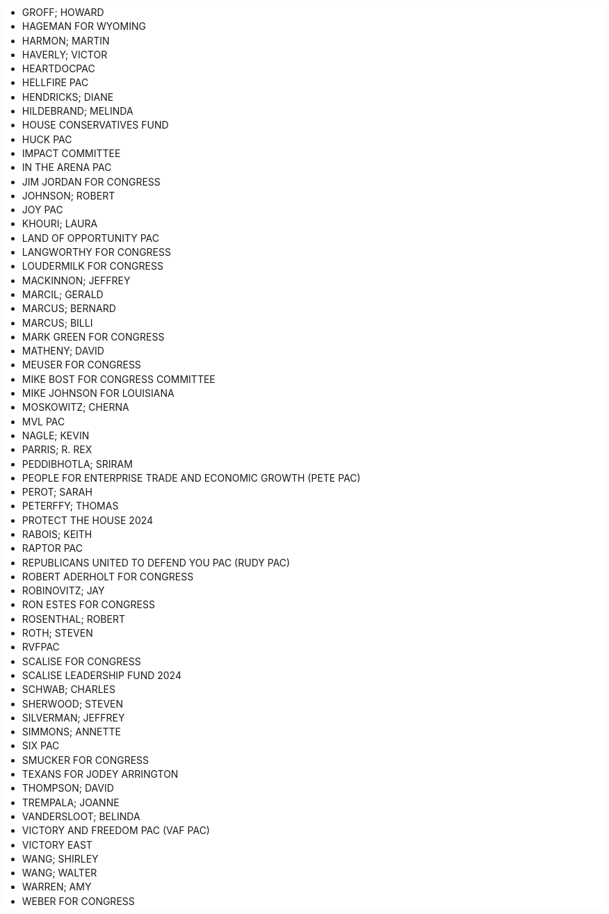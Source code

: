 - GROFF; HOWARD
- HAGEMAN FOR WYOMING
- HARMON; MARTIN
- HAVERLY; VICTOR
- HEARTDOCPAC
- HELLFIRE PAC
- HENDRICKS; DIANE
- HILDEBRAND; MELINDA
- HOUSE CONSERVATIVES FUND
- HUCK PAC
- IMPACT COMMITTEE
- IN THE ARENA PAC
- JIM JORDAN FOR CONGRESS
- JOHNSON; ROBERT
- JOY PAC
- KHOURI; LAURA
- LAND OF OPPORTUNITY PAC
- LANGWORTHY FOR CONGRESS
- LOUDERMILK FOR CONGRESS
- MACKINNON; JEFFREY
- MARCIL; GERALD
- MARCUS; BERNARD
- MARCUS; BILLI
- MARK GREEN FOR CONGRESS
- MATHENY; DAVID
- MEUSER FOR CONGRESS
- MIKE BOST FOR CONGRESS COMMITTEE
- MIKE JOHNSON FOR LOUISIANA
- MOSKOWITZ; CHERNA
- MVL PAC
- NAGLE; KEVIN
- PARRIS; R. REX
- PEDDIBHOTLA; SRIRAM
- PEOPLE FOR ENTERPRISE TRADE AND ECONOMIC GROWTH (PETE PAC)
- PEROT; SARAH
- PETERFFY; THOMAS
- PROTECT THE HOUSE 2024
- RABOIS; KEITH
- RAPTOR PAC
- REPUBLICANS UNITED TO DEFEND YOU PAC (RUDY PAC)
- ROBERT ADERHOLT FOR CONGRESS
- ROBINOVITZ; JAY
- RON ESTES FOR CONGRESS
- ROSENTHAL; ROBERT
- ROTH; STEVEN
- RVFPAC
- SCALISE FOR CONGRESS
- SCALISE LEADERSHIP FUND 2024
- SCHWAB; CHARLES
- SHERWOOD; STEVEN
- SILVERMAN; JEFFREY
- SIMMONS; ANNETTE
- SIX PAC
- SMUCKER FOR CONGRESS
- TEXANS FOR JODEY ARRINGTON
- THOMPSON; DAVID
- TREMPALA; JOANNE
- VANDERSLOOT; BELINDA
- VICTORY AND FREEDOM PAC (VAF PAC)
- VICTORY EAST
- WANG; SHIRLEY
- WANG; WALTER
- WARREN; AMY
- WEBER FOR CONGRESS